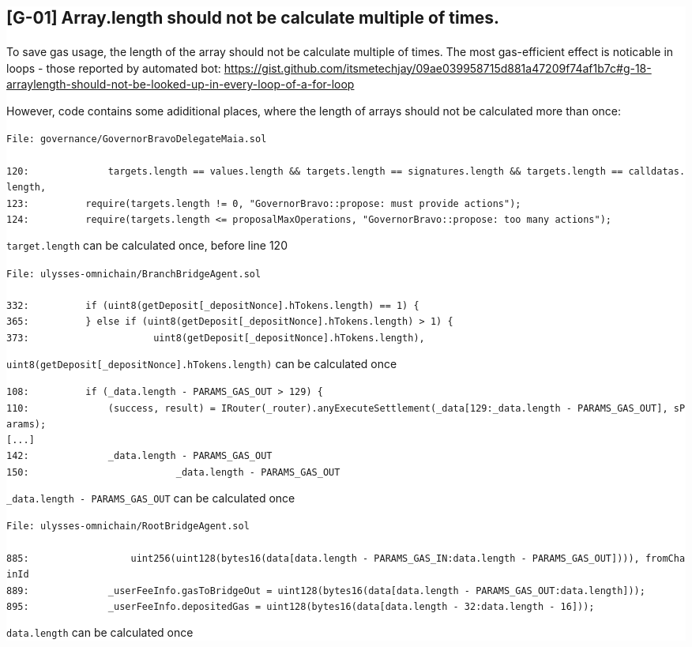 ## [G-01] Array.length should not be calculate multiple of times.
To save gas usage, the length of the array should not be calculate multiple of times. 
The most gas-efficient effect is noticable in loops - those reported by automated bot: https://gist.github.com/itsmetechjay/09ae039958715d881a47209f74af1b7c#g-18-arraylength-should-not-be-looked-up-in-every-loop-of-a-for-loop

However, code contains some adiditional places, where the length of arrays should not be calculated more than once:

```
File: governance/GovernorBravoDelegateMaia.sol

120:              targets.length == values.length && targets.length == signatures.length && targets.length == calldatas.length,
123:          require(targets.length != 0, "GovernorBravo::propose: must provide actions");
124:          require(targets.length <= proposalMaxOperations, "GovernorBravo::propose: too many actions");
```

`target.length` can be calculated once, before line 120

```
File: ulysses-omnichain/BranchBridgeAgent.sol

332:          if (uint8(getDeposit[_depositNonce].hTokens.length) == 1) {
365:          } else if (uint8(getDeposit[_depositNonce].hTokens.length) > 1) {
373:                      uint8(getDeposit[_depositNonce].hTokens.length),
```

`uint8(getDeposit[_depositNonce].hTokens.length)` can be calculated once

```
108:          if (_data.length - PARAMS_GAS_OUT > 129) {
110:              (success, result) = IRouter(_router).anyExecuteSettlement(_data[129:_data.length - PARAMS_GAS_OUT], sParams);
[...]
142:              _data.length - PARAMS_GAS_OUT
150:                          _data.length - PARAMS_GAS_OUT
```

`_data.length - PARAMS_GAS_OUT` can be calculated once

```
File: ulysses-omnichain/RootBridgeAgent.sol

885:                  uint256(uint128(bytes16(data[data.length - PARAMS_GAS_IN:data.length - PARAMS_GAS_OUT]))), fromChainId
889:              _userFeeInfo.gasToBridgeOut = uint128(bytes16(data[data.length - PARAMS_GAS_OUT:data.length]));
895:              _userFeeInfo.depositedGas = uint128(bytes16(data[data.length - 32:data.length - 16]));
```

`data.length` can be calculated once
